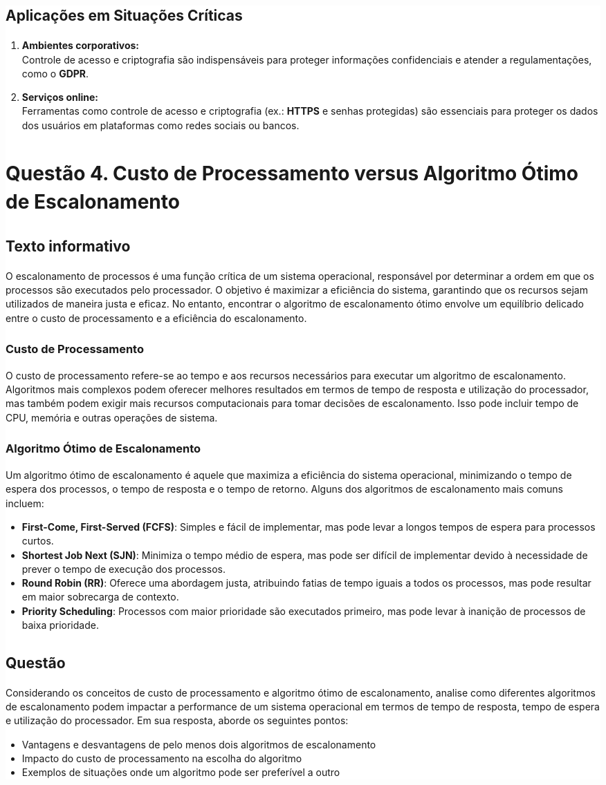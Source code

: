 ## **Aplicações em Situações Críticas**
1. **Ambientes corporativos:**  
   Controle de acesso e criptografia são indispensáveis para proteger informações confidenciais e atender a regulamentações, como o **GDPR**.

2. **Serviços online:**  
   Ferramentas como controle de acesso e criptografia (ex.: **HTTPS** e senhas protegidas) são essenciais para proteger os dados dos usuários em plataformas como redes sociais ou bancos.

# Questão 4. Custo de Processamento versus Algoritmo Ótimo de Escalonamento

## Texto informativo

O escalonamento de processos é uma função crítica de um sistema operacional, responsável por determinar a ordem em que os processos são executados pelo processador. O objetivo é maximizar a eficiência do sistema, garantindo que os recursos sejam utilizados de maneira justa e eficaz. No entanto, encontrar o algoritmo de escalonamento ótimo envolve um equilíbrio delicado entre o custo de processamento e a eficiência do escalonamento.

### Custo de Processamento

O custo de processamento refere-se ao tempo e aos recursos necessários para executar um algoritmo de escalonamento. Algoritmos mais complexos podem oferecer melhores resultados em termos de tempo de resposta e utilização do processador, mas também podem exigir mais recursos computacionais para tomar decisões de escalonamento. Isso pode incluir tempo de CPU, memória e outras operações de sistema.

### Algoritmo Ótimo de Escalonamento

Um algoritmo ótimo de escalonamento é aquele que maximiza a eficiência do sistema operacional, minimizando o tempo de espera dos processos, o tempo de resposta e o tempo de retorno. Alguns dos algoritmos de escalonamento mais comuns incluem:

- **First-Come, First-Served (FCFS)**: Simples e fácil de implementar, mas pode levar a longos tempos de espera para processos curtos.
- **Shortest Job Next (SJN)**: Minimiza o tempo médio de espera, mas pode ser difícil de implementar devido à necessidade de prever o tempo de execução dos processos.
- **Round Robin (RR)**: Oferece uma abordagem justa, atribuindo fatias de tempo iguais a todos os processos, mas pode resultar em maior sobrecarga de contexto.
- **Priority Scheduling**: Processos com maior prioridade são executados primeiro, mas pode levar à inanição de processos de baixa prioridade.

## Questão

Considerando os conceitos de custo de processamento e algoritmo ótimo de escalonamento, analise como diferentes algoritmos de escalonamento podem impactar a performance de um sistema operacional em termos de tempo de resposta, tempo de espera e utilização do processador. Em sua resposta, aborde os seguintes pontos:
- Vantagens e desvantagens de pelo menos dois algoritmos de escalonamento
- Impacto do custo de processamento na escolha do algoritmo
- Exemplos de situações onde um algoritmo pode ser preferível a outro
